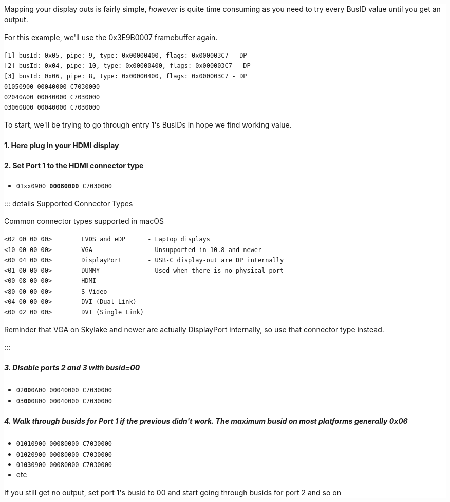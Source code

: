 Mapping your display outs is fairly simple, *however* is quite time consuming as you need to try every BusID value until you get an output.

For this example, we'll use the 0x3E9B0007 framebuffer again.

```
[1] busId: 0x05, pipe: 9, type: 0x00000400, flags: 0x000003C7 - DP
[2] busId: 0x04, pipe: 10, type: 0x00000400, flags: 0x000003C7 - DP
[3] busId: 0x06, pipe: 8, type: 0x00000400, flags: 0x000003C7 - DP
01050900 00040000 C7030000
02040A00 00040000 C7030000
03060800 00040000 C7030000
```

To start, we'll be trying to go through entry 1's BusIDs in hope we find working value.

#### 1. Here plug in your HDMI display

#### 2. Set Port 1 to the HDMI connector type

* <code>01xx0900 **00080000** C7030000</code>

::: details Supported Connector Types

Common connector types supported in macOS

```
<02 00 00 00>        LVDS and eDP      - Laptop displays
<10 00 00 00>        VGA               - Unsupported in 10.8 and newer
<00 04 00 00>        DisplayPort       - USB-C display-out are DP internally
<01 00 00 00>        DUMMY             - Used when there is no physical port
<00 08 00 00>        HDMI
<80 00 00 00>        S-Video
<04 00 00 00>        DVI (Dual Link)
<00 02 00 00>        DVI (Single Link)
```

Reminder that VGA on Skylake and newer are actually DisplayPort internally, so use that connector type instead.

:::

##### 3. Disable ports 2 and 3 with busid=00

* <code>02**00**0A00 00040000 C7030000</code>
* <code>03**00**0800 00040000 C7030000</code>

##### 4. Walk through busids for Port 1 if the previous didn't work. The maximum busid on most platforms generally 0x06

* <code>01**01**0900 00080000 C7030000</code>
* <code>01**02**0900 00080000 C7030000</code>
* <code>01**03**0900 00080000 C7030000</code>
* etc

If you still get no output, set port 1's busid to 00 and start going through busids for port 2 and so on
